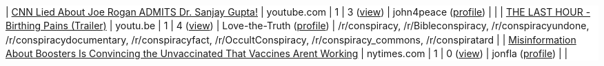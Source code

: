 | [CNN Lied About Joe Rogan ADMITS Dr. Sanjay Gupta!](https://www.youtube.com/watch?v=4yiigLK8t0g)                                                                                                                                                                                                                                                                                                                                      | youtube.com                                                    |       1 | 3 ([view](https://old.reddit.com/r/propaganda/comments/qa1c2u/cnn_lied_about_joe_rogan_admits_dr_sanjay_gupta/))    | john4peace ([profile](https://reddit.com/user/john4peace))                     |                                                                                                                                                                                                                                                                                                                                                                                                                                                                                                                                                                                                                                                                                                                                                                                                                                                                                        |
| [THE LAST HOUR - Birthing Pains (Trailer)](https://youtu.be/j-ZvHSxmvk8)                                                                                                                                                                                                                                                                                                                                                              | youtu.be                                                       |       1 | 4 ([view](https://old.reddit.com/r/propaganda/comments/qg8cd3/the_last_hour_birthing_pains_trailer/))               | Love-the-Truth ([profile](https://reddit.com/user/Love-the-Truth))             | /r/conspiracy, /r/Bibleconspiracy, /r/conspiracyundone, /r/conspiracydocumentary, /r/conspiracyfact, /r/OccultConspiracy, /r/conspiracy_commons, /r/conspiratard                                                                                                                                                                                                                                                                                                                                                                                                                                                                                                                                                                                                                                                                                                                       |
| [Misinformation About Boosters Is Convincing the Unvaccinated That Vaccines Arent Working](https://www.nytimes.com/2021/10/11/health/covid-boosters-unvaccinated.html)                                                                                                                                                                                                                                                                | nytimes.com                                                    |       1 | 0 ([view](https://old.reddit.com/r/propaganda/comments/q8ue7n/misinformation_about_boosters_is_convincing_the/))    | jonfla ([profile](https://reddit.com/user/jonfla))                             |                                                                                                                                                                                                                                                                                                                                                                                                                                                                                                                                                                                                                                                                                                                                                                                                                                                                                        |